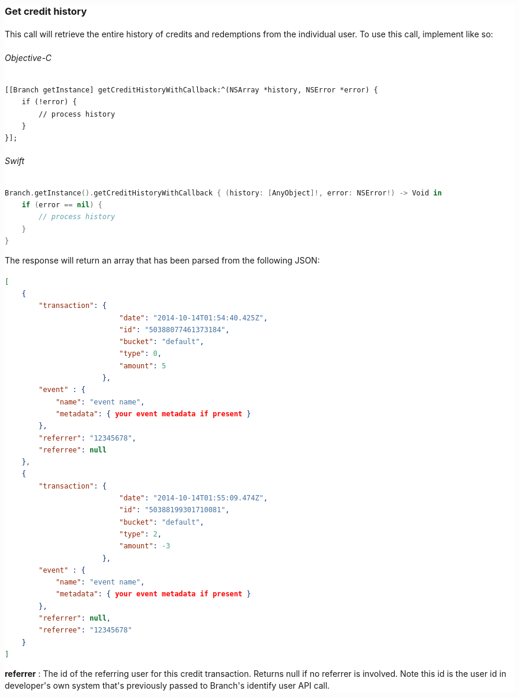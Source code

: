 ### Get credit history

This call will retrieve the entire history of credits and redemptions from the individual user. To use this call, implement like so:

###### Objective-C

```objc
[[Branch getInstance] getCreditHistoryWithCallback:^(NSArray *history, NSError *error) {
    if (!error) {
        // process history
    }
}];
```

###### Swift

```swift
Branch.getInstance().getCreditHistoryWithCallback { (history: [AnyObject]!, error: NSError!) -> Void in
    if (error == nil) {
        // process history
    }
}
```

The response will return an array that has been parsed from the following JSON:

```json
[
    {
        "transaction": {
                           "date": "2014-10-14T01:54:40.425Z",
                           "id": "50388077461373184",
                           "bucket": "default",
                           "type": 0,
                           "amount": 5
                       },
        "event" : {
            "name": "event name",
            "metadata": { your event metadata if present }
        },
        "referrer": "12345678",
        "referree": null
    },
    {
        "transaction": {
                           "date": "2014-10-14T01:55:09.474Z",
                           "id": "50388199301710081",
                           "bucket": "default",
                           "type": 2,
                           "amount": -3
                       },
        "event" : {
            "name": "event name",
            "metadata": { your event metadata if present }
        },
        "referrer": null,
        "referree": "12345678"
    }
]
```
**referrer**
: The id of the referring user for this credit transaction. Returns null if no referrer is involved. Note this id is the user id in developer's own system that's previously passed to Branch's identify user API call.
